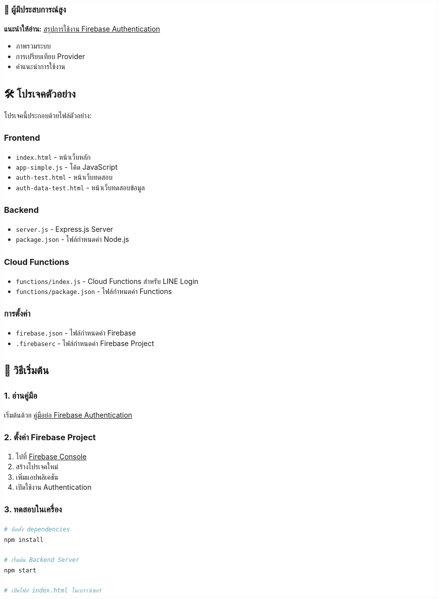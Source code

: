 ### 🚀 ผู้มีประสบการณ์สูง
**แนะนำให้อ่าน:** [สรุปการใช้งาน Firebase Authentication](Firebase_Auth_Summary_TH.md)
- ภาพรวมระบบ
- การเปรียบเทียบ Provider
- คำแนะนำการใช้งาน

## 🛠️ โปรเจคตัวอย่าง

โปรเจคนี้ประกอบด้วยไฟล์ตัวอย่าง:

### Frontend
- `index.html` - หน้าเว็บหลัก
- `app-simple.js` - โค้ด JavaScript
- `auth-test.html` - หน้าเว็บทดสอบ
- `auth-data-test.html` - หน้าเว็บทดสอบข้อมูล

### Backend
- `server.js` - Express.js Server
- `package.json` - ไฟล์กำหนดค่า Node.js

### Cloud Functions
- `functions/index.js` - Cloud Functions สำหรับ LINE Login
- `functions/package.json` - ไฟล์กำหนดค่า Functions

### การตั้งค่า
- `firebase.json` - ไฟล์กำหนดค่า Firebase
- `.firebaserc` - ไฟล์กำหนดค่า Firebase Project

## 🚀 วิธีเริ่มต้น

### 1. อ่านคู่มือ
เริ่มต้นด้วย [คู่มือย่อ Firebase Authentication](Firebase_Auth_Quick_Guide_TH.md)

### 2. ตั้งค่า Firebase Project
1. ไปที่ [Firebase Console](https://console.firebase.google.com/)
2. สร้างโปรเจคใหม่
3. เพิ่มแอปพลิเคชัน
4. เปิดใช้งาน Authentication

### 3. ทดสอบในเครื่อง
```bash
# ติดตั้ง dependencies
npm install

# เริ่มต้น Backend Server
npm start

# เปิดไฟล์ index.html ในเบราว์เซอร์
```

